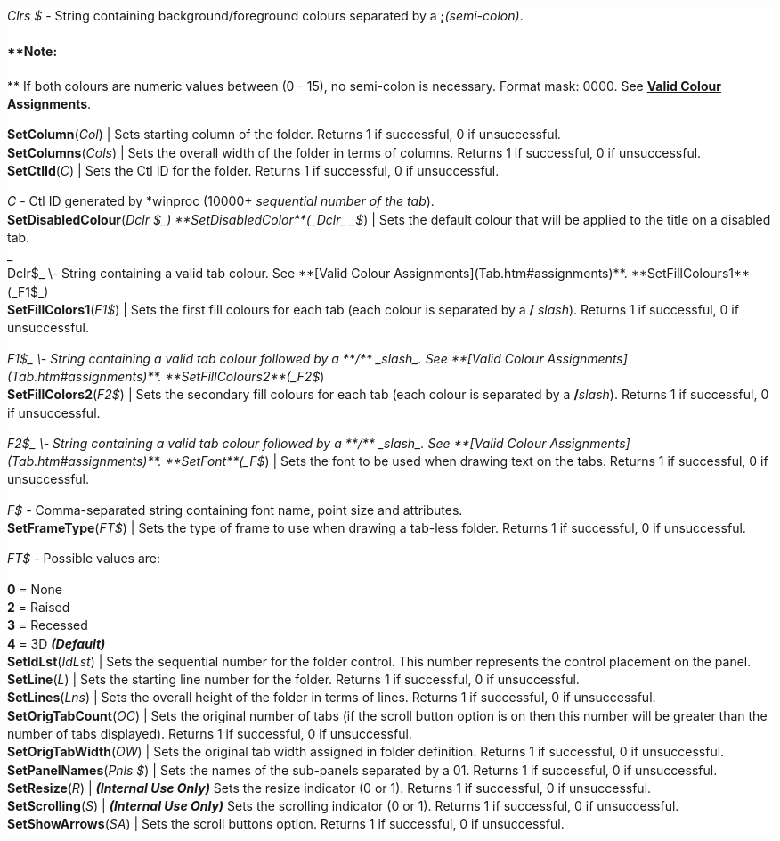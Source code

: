 _Clrs_ _$_ \- String containing background/foreground colours separated by a **;**_(semi-colon)_.

#### **Note:  
** If both colours are numeric values between (0 - 15), no semi-colon is necessary. Format mask: 0000. See **[Valid Colour Assignments](Tab.htm#assignments)**.  
  
**SetColumn**(_Col_) |  Sets starting column of the folder. Returns 1 if successful, 0 if unsuccessful.  
**SetColumns**(_Cols_) |  Sets the overall width of the folder in terms of columns. Returns 1 if successful, 0 if unsuccessful.  
**SetCtlId**(_C_) |  Sets the Ctl ID for the folder. Returns 1 if successful, 0 if unsuccessful.  
  
_C_ \- Ctl ID generated by *winproc (10000+ _sequential number of the tab_).  
**SetDisabledColour**(_Dclr_ _$_)  
**SetDisabledColor**(_Dclr_ _$_) |  Sets the default colour that will be applied to the title on a disabled tab.   
_  
Dclr$_ \- String containing a valid tab colour. See **[Valid Colour Assignments](Tab.htm#assignments)**.  
**SetFillColours1**(_F1$_)  
**SetFillColors1**(_F1$_) |  Sets the first fill colours for each tab (each colour is separated by a **/**  _slash_). Returns 1 if successful, 0 if unsuccessful.  
  
_F1$_ \- String containing a valid tab colour followed by a **/**  _slash_. See **[Valid Colour Assignments](Tab.htm#assignments)**.  
**SetFillColours2**(_F2$_)  
**SetFillColors2**(_F2$_) |  Sets the secondary fill colours for each tab (each colour is separated by a **/**_slash_). Returns 1 if successful, 0 if unsuccessful.  
  
_F2$_ \- String containing a valid tab colour followed by a **/**  _slash_. See **[Valid Colour Assignments](Tab.htm#assignments)**.  
**SetFont**(_F$_) |  Sets the font to be used when drawing text on the tabs. Returns 1 if successful, 0 if unsuccessful.  
  
_F$ -_ Comma-separated string containing font name, point size and attributes.  
**SetFrameType**(_FT$_) |  Sets the type of frame to use when drawing a tab-less folder. Returns 1 if successful, 0 if unsuccessful.  
  
_FT$_ \- Possible values are:  
  
**0** = None  
**2** = Raised  
**3** = Recessed  
**4** = 3D **_(Default)_**  
**SetIdLst**(_IdLst_) |  Sets the sequential number for the folder control. This number represents the control placement on the panel.  
**SetLine**(_L_) |  Sets the starting line number for the folder. Returns 1 if successful, 0 if unsuccessful.  
**SetLines**(_Lns_) |  Sets the overall height of the folder in terms of lines. Returns 1 if successful, 0 if unsuccessful.  
**SetOrigTabCount**(_OC_) |  Sets the original number of tabs (if the scroll button option is on then this number will be greater than the number of tabs displayed). Returns 1 if successful, 0 if unsuccessful.  
**SetOrigTabWidth**(_OW_) |  Sets the original tab width assigned in folder definition. Returns 1 if successful, 0 if unsuccessful.  
**SetPanelNames**(_Pnls_ _$_) |  Sets the names of the sub-panels separated by a $01$. Returns 1 if successful, 0 if unsuccessful.  
**SetResize**(_R_) |  **_(Internal Use Only)_** Sets the resize indicator (0 or 1). Returns 1 if successful, 0 if unsuccessful.  
**SetScrolling**(_S_) |  **_(Internal Use Only)_** Sets the scrolling indicator (0 or 1). Returns 1 if successful, 0 if unsuccessful.  
**SetShowArrows**(_SA_) |  Sets the scroll buttons option. Returns 1 if successful, 0 if unsuccessful.  
  